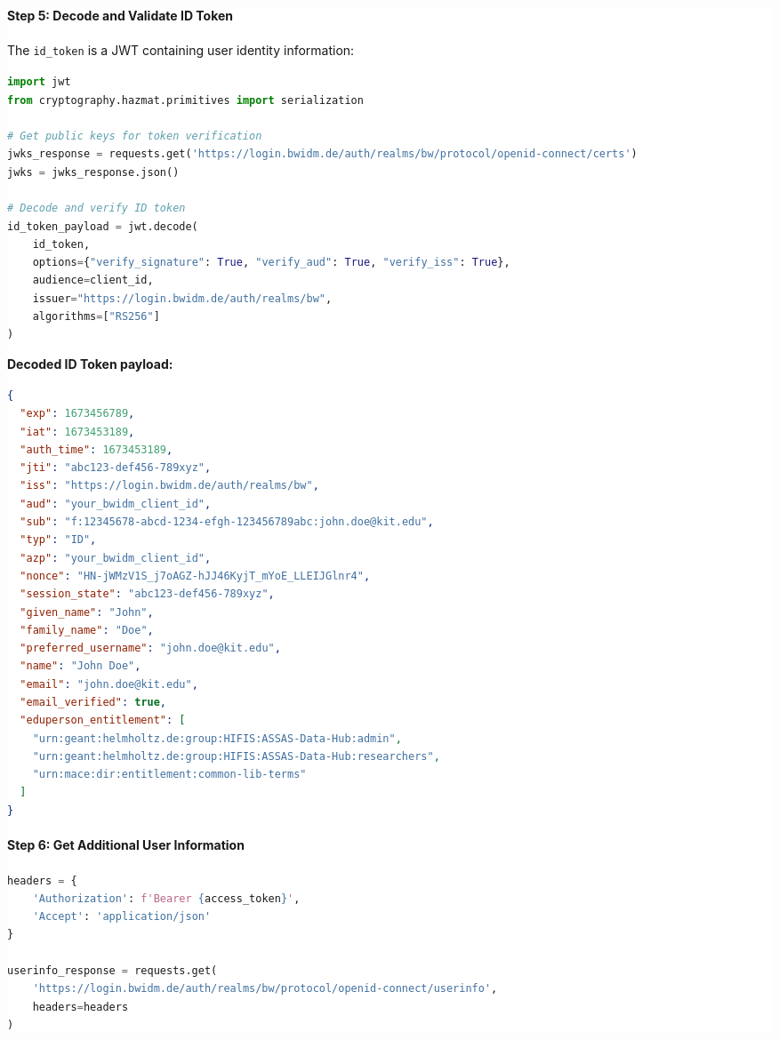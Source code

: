 #### Step 5: Decode and Validate ID Token

The `id_token` is a JWT containing user identity information:

```python
import jwt
from cryptography.hazmat.primitives import serialization

# Get public keys for token verification
jwks_response = requests.get('https://login.bwidm.de/auth/realms/bw/protocol/openid-connect/certs')
jwks = jwks_response.json()

# Decode and verify ID token
id_token_payload = jwt.decode(
    id_token,
    options={"verify_signature": True, "verify_aud": True, "verify_iss": True},
    audience=client_id,
    issuer="https://login.bwidm.de/auth/realms/bw",
    algorithms=["RS256"]
)
```

**Decoded ID Token payload:**
```json
{
  "exp": 1673456789,
  "iat": 1673453189,
  "auth_time": 1673453189,
  "jti": "abc123-def456-789xyz",
  "iss": "https://login.bwidm.de/auth/realms/bw",
  "aud": "your_bwidm_client_id",
  "sub": "f:12345678-abcd-1234-efgh-123456789abc:john.doe@kit.edu",
  "typ": "ID",
  "azp": "your_bwidm_client_id",
  "nonce": "HN-jWMzV1S_j7oAGZ-hJJ46KyjT_mYoE_LLEIJGlnr4",
  "session_state": "abc123-def456-789xyz",
  "given_name": "John",
  "family_name": "Doe",
  "preferred_username": "john.doe@kit.edu",
  "name": "John Doe",
  "email": "john.doe@kit.edu",
  "email_verified": true,
  "eduperson_entitlement": [
    "urn:geant:helmholtz.de:group:HIFIS:ASSAS-Data-Hub:admin",
    "urn:geant:helmholtz.de:group:HIFIS:ASSAS-Data-Hub:researchers",
    "urn:mace:dir:entitlement:common-lib-terms"
  ]
}
```

#### Step 6: Get Additional User Information

```python
headers = {
    'Authorization': f'Bearer {access_token}',
    'Accept': 'application/json'
}

userinfo_response = requests.get(
    'https://login.bwidm.de/auth/realms/bw/protocol/openid-connect/userinfo',
    headers=headers
)
```
